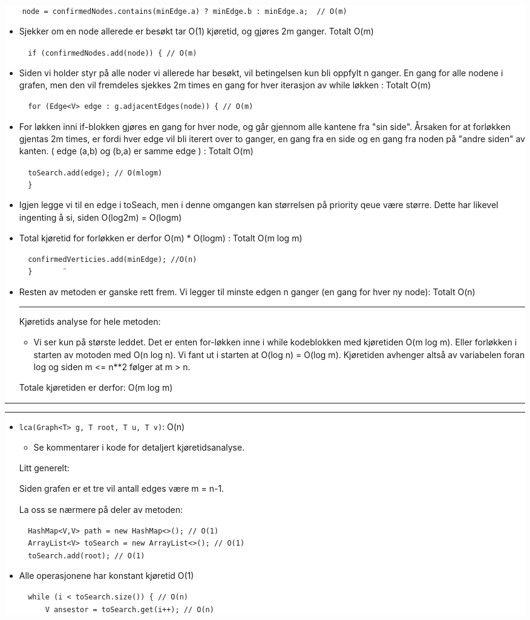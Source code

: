         node = confirmedNodes.contains(minEdge.a) ? minEdge.b : minEdge.a;  // O(m)

- Sjekker om en node allerede er besøkt tar O(1) kjøretid, og gjøres 2m ganger. Totalt O(m)

        if (confirmedNodes.add(node)) { // O(m)		    	

- Siden vi holder styr på alle noder vi allerede har besøkt, vil betingelsen kun bli oppfylt n ganger. En gang for alle nodene i grafen, men den vil fremdeles sjekkes 2m times en gang for hver iterasjon av while løkken : Totalt O(m)

        for (Edge<V> edge : g.adjacentEdges(node)) { // O(m)	

- For løkken inni if-blokken gjøres en gang for hver node, og går gjennom alle kantene fra "sin side". Årsaken for at forløkken gjentas 2m times, er fordi hver edge vil bli iterert over to ganger, en gang fra en side og en gang fra noden på "andre siden" av kanten. ( edge (a,b) og (b,a) er samme edge ) : Totalt O(m)

        toSearch.add(edge); // O(mlogm)		 				
        }

- Igjen legge vi til en edge i toSeach, men i denne omgangen kan størrelsen på priority qeue være større. Dette har likevel ingenting å si, siden O(log2m) = O(logm)

- Total kjøretid for forløkken er derfor O(m) * O(logm) : Totalt O(m log m)

        confirmedVerticies.add(minEdge); //O(n)
        }		¨

- Resten av metoden er ganske rett frem. Vi legger til minste edgen n ganger (en gang for hver ny node): Totalt O(n)
	
    ---

    Kjøretids analyse for hele metoden:
    
    - Vi ser kun på største leddet. Det er enten for-løkken inne i while kodeblokken med kjøretiden O(m log m). Eller forløkken i starten av motoden med O(n log n). Vi fant ut i starten at O(log n) = O(log m). Kjøretiden avhenger altså av variabelen foran log og siden m <= n**2 følger at m > n.

    Totale kjøretiden er derfor: O(m log m)


---
---

* ``lca(Graph<T> g, T root, T u, T v)``: O(n)
    * Se kommentarer i kode for detaljert kjøretidsanalyse.

    Litt generelt: 

    Siden grafen er et tre vil antall edges være m = n-1. 
    
    La oss se nærmere på deler av metoden:

        HashMap<V,V> path = new HashMap<>(); // O(1)
		ArrayList<V> toSearch = new ArrayList<>(); // O(1)
		toSearch.add(root); // O(1)

- Alle operasjonene har konstant kjøretid O(1)

        while (i < toSearch.size()) { // O(n)
            V ansestor = toSearch.get(i++); // O(n)
